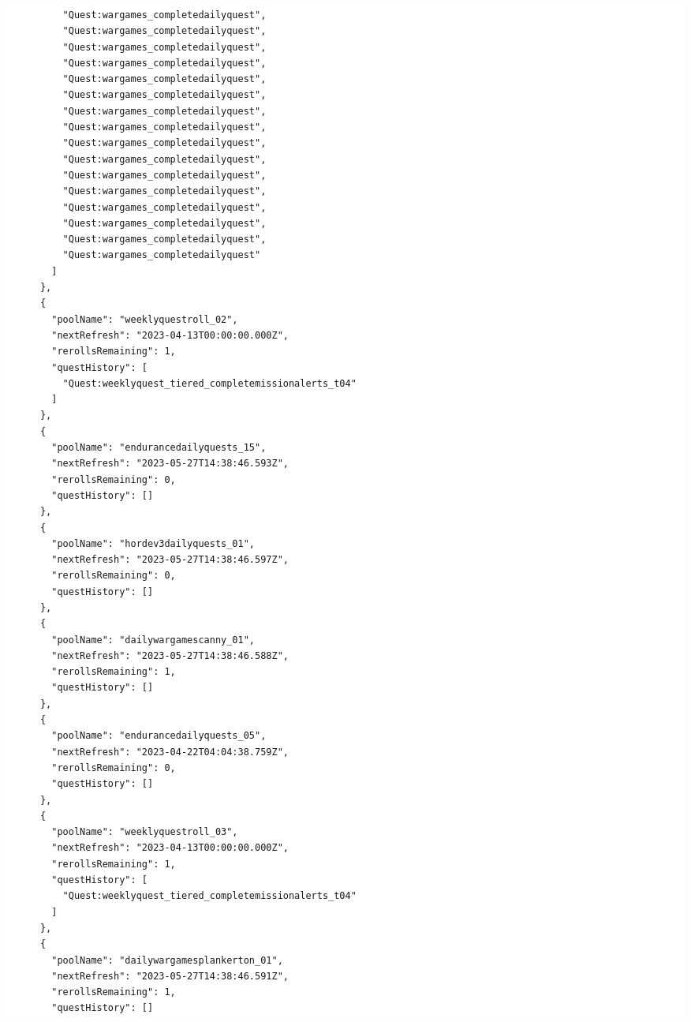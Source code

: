 ```
          "Quest:wargames_completedailyquest",
          "Quest:wargames_completedailyquest",
          "Quest:wargames_completedailyquest",
          "Quest:wargames_completedailyquest",
          "Quest:wargames_completedailyquest",
          "Quest:wargames_completedailyquest",
          "Quest:wargames_completedailyquest",
          "Quest:wargames_completedailyquest",
          "Quest:wargames_completedailyquest",
          "Quest:wargames_completedailyquest",
          "Quest:wargames_completedailyquest",
          "Quest:wargames_completedailyquest",
          "Quest:wargames_completedailyquest",
          "Quest:wargames_completedailyquest",
          "Quest:wargames_completedailyquest",
          "Quest:wargames_completedailyquest"
        ]
      },
      {
        "poolName": "weeklyquestroll_02",
        "nextRefresh": "2023-04-13T00:00:00.000Z",
        "rerollsRemaining": 1,
        "questHistory": [
          "Quest:weeklyquest_tiered_completemissionalerts_t04"
        ]
      },
      {
        "poolName": "endurancedailyquests_15",
        "nextRefresh": "2023-05-27T14:38:46.593Z",
        "rerollsRemaining": 0,
        "questHistory": []
      },
      {
        "poolName": "hordev3dailyquests_01",
        "nextRefresh": "2023-05-27T14:38:46.597Z",
        "rerollsRemaining": 0,
        "questHistory": []
      },
      {
        "poolName": "dailywargamescanny_01",
        "nextRefresh": "2023-05-27T14:38:46.588Z",
        "rerollsRemaining": 1,
        "questHistory": []
      },
      {
        "poolName": "endurancedailyquests_05",
        "nextRefresh": "2023-04-22T04:04:38.759Z",
        "rerollsRemaining": 0,
        "questHistory": []
      },
      {
        "poolName": "weeklyquestroll_03",
        "nextRefresh": "2023-04-13T00:00:00.000Z",
        "rerollsRemaining": 1,
        "questHistory": [
          "Quest:weeklyquest_tiered_completemissionalerts_t04"
        ]
      },
      {
        "poolName": "dailywargamesplankerton_01",
        "nextRefresh": "2023-05-27T14:38:46.591Z",
        "rerollsRemaining": 1,
        "questHistory": []
```